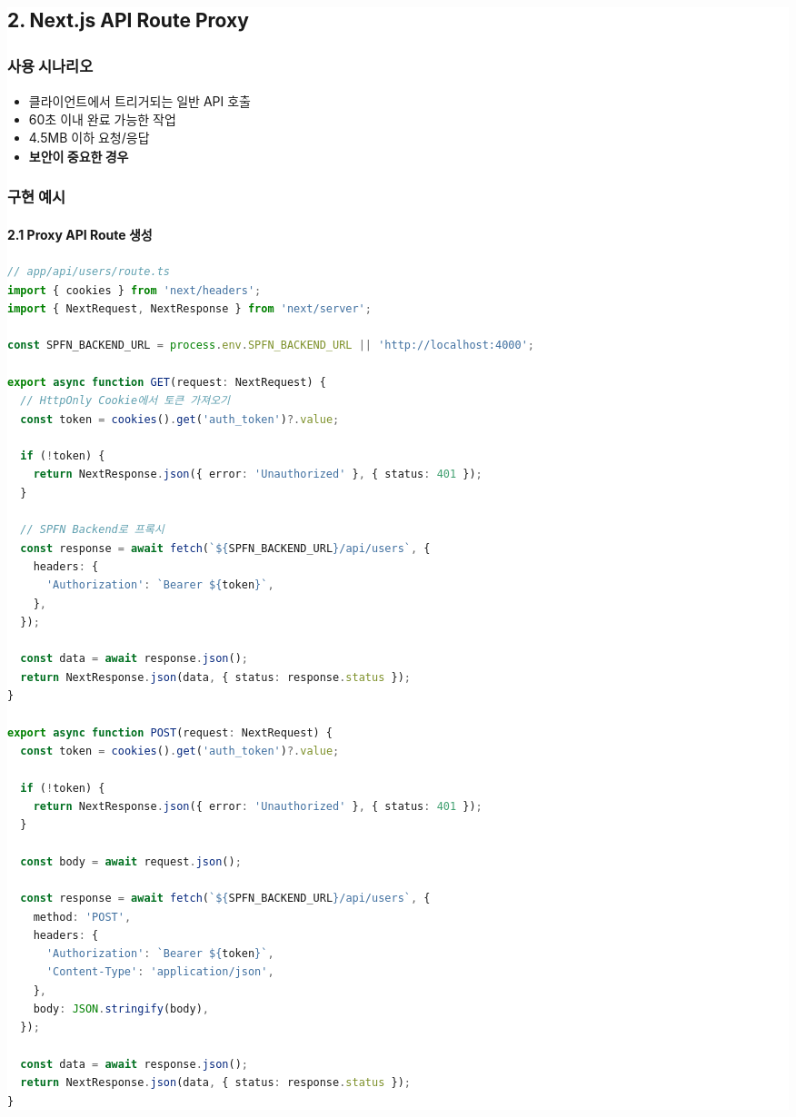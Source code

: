 ## 2. Next.js API Route Proxy

### 사용 시나리오
- 클라이언트에서 트리거되는 일반 API 호출
- 60초 이내 완료 가능한 작업
- 4.5MB 이하 요청/응답
- **보안이 중요한 경우**

### 구현 예시

#### 2.1 Proxy API Route 생성

```typescript
// app/api/users/route.ts
import { cookies } from 'next/headers';
import { NextRequest, NextResponse } from 'next/server';

const SPFN_BACKEND_URL = process.env.SPFN_BACKEND_URL || 'http://localhost:4000';

export async function GET(request: NextRequest) {
  // HttpOnly Cookie에서 토큰 가져오기
  const token = cookies().get('auth_token')?.value;

  if (!token) {
    return NextResponse.json({ error: 'Unauthorized' }, { status: 401 });
  }

  // SPFN Backend로 프록시
  const response = await fetch(`${SPFN_BACKEND_URL}/api/users`, {
    headers: {
      'Authorization': `Bearer ${token}`,
    },
  });

  const data = await response.json();
  return NextResponse.json(data, { status: response.status });
}

export async function POST(request: NextRequest) {
  const token = cookies().get('auth_token')?.value;

  if (!token) {
    return NextResponse.json({ error: 'Unauthorized' }, { status: 401 });
  }

  const body = await request.json();

  const response = await fetch(`${SPFN_BACKEND_URL}/api/users`, {
    method: 'POST',
    headers: {
      'Authorization': `Bearer ${token}`,
      'Content-Type': 'application/json',
    },
    body: JSON.stringify(body),
  });

  const data = await response.json();
  return NextResponse.json(data, { status: response.status });
}
```
